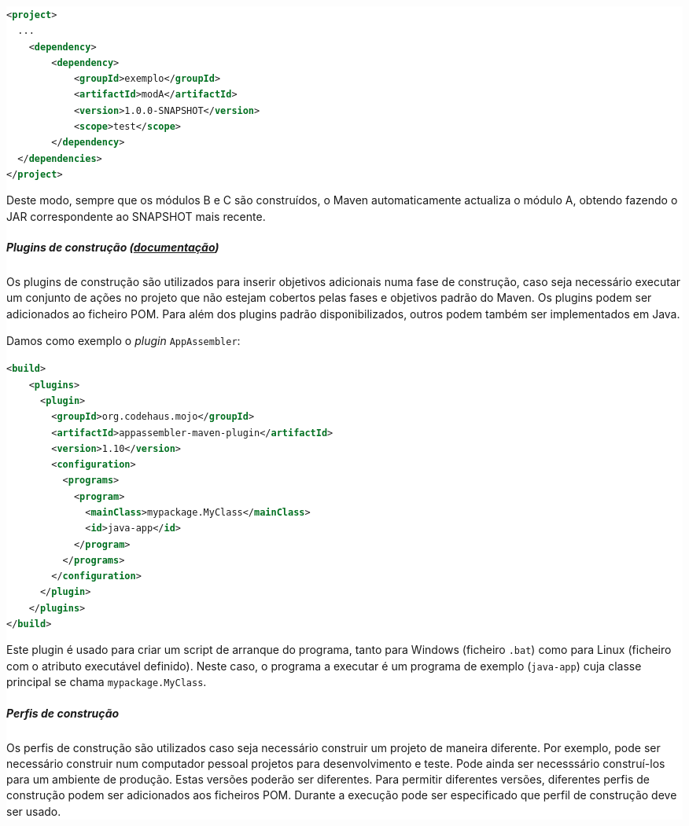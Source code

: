 ```xml
<project>
  ...
    <dependency>
        <dependency>
            <groupId>exemplo</groupId>
            <artifactId>modA</artifactId>
            <version>1.0.0-SNAPSHOT</version>
            <scope>test</scope>
        </dependency>
  </dependencies>
</project>
```

Deste modo, sempre que os módulos B e C são construídos, o Maven automaticamente actualiza o módulo A, obtendo fazendo o JAR correspondente ao SNAPSHOT mais recente.

##### Plugins de construção ([documentação](http://maven.apache.org/guides/mini/guide-configuring-plugins.html))

Os plugins de construção são utilizados para inserir objetivos adicionais numa fase de construção, caso seja necessário executar um conjunto de ações no projeto que não estejam cobertos pelas fases e objetivos padrão do Maven. Os plugins podem ser adicionados ao ficheiro POM. Para além dos plugins padrão disponibilizados, outros podem também ser implementados em Java.

Damos como exemplo o *plugin* `AppAssembler`:

```xml
<build>
    <plugins>
      <plugin>
        <groupId>org.codehaus.mojo</groupId>
        <artifactId>appassembler-maven-plugin</artifactId>
        <version>1.10</version>
        <configuration>
          <programs>
            <program>
              <mainClass>mypackage.MyClass</mainClass>
              <id>java-app</id>
            </program>
          </programs>
        </configuration>
      </plugin>
    </plugins>
</build>
```

Este plugin é usado para criar um script de arranque do programa, tanto para Windows (ficheiro `.bat`) como para Linux (ficheiro com o atributo executável definido). Neste caso, o programa a executar é um programa de exemplo (`java-app`) cuja classe principal se chama `mypackage.MyClass`.

##### Perfis de construção

Os perfis de construção são utilizados caso seja necessário construir um projeto de maneira diferente. Por exemplo, pode ser necessário construir num computador pessoal projetos para desenvolvimento e teste. Pode ainda ser necesssário construí-los para um ambiente de produção. Estas versões poderão ser diferentes. Para permitir diferentes versões, diferentes perfis de construção podem ser adicionados aos ficheiros POM. Durante a execução pode ser especificado que perfil de construção deve ser usado. 
